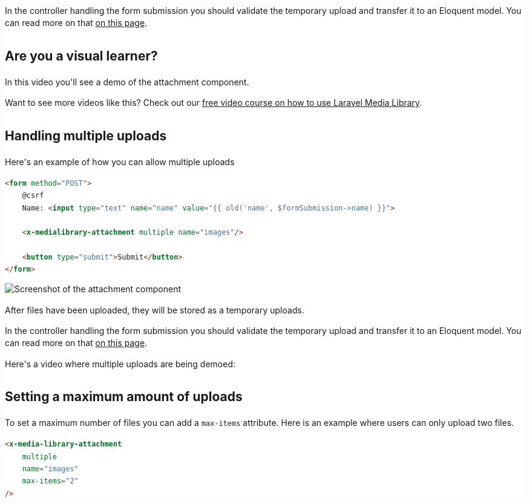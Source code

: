 In the controller handling the form submission you should validate the temporary upload and transfer it to an Eloquent
model. You can read more on that [on this page](/docs/laravel-medialibrary/v9/handling-uploads-with-media-library-pro/processing-uploads-on-the-server).

## Are you a visual learner?

In this video you'll see a demo of the attachment component.

<iframe width="560" height="315" src="https://www.youtube.com/embed/9TwzBSTEKjo" frameborder="0" allow="accelerometer; autoplay; clipboard-write; encrypted-media; gyroscope; picture-in-picture" allowfullscreen></iframe>

Want to see more videos like this? Check out our [free video course on how to use Laravel Media Library](https://spatie.be/videos/discovering-laravel-media-library).

## Handling multiple uploads

Here's an example of how you can allow multiple uploads

```html
<form method="POST">
    @csrf
    Name: <input type="text" name="name" value="{{ old('name', $formSubmission->name) }}">

    <x-medialibrary-attachment multiple name="images"/>

    <button type="submit">Submit</button>
</form>
```

![Screenshot of the attachment component](/docs/laravel-medialibrary/v9/images/pro/multiple.png)

After files have been uploaded, they will be stored as a temporary uploads.

In the controller handling the form submission you should validate the temporary upload and transfer it to an Eloquent
model. You can read more on that [on this page](/docs/laravel-medialibrary/v9/handling-uploads-with-media-library-pro/processing-uploads-on-the-server).

Here's a video where multiple uploads are being demoed:

<iframe width="560" height="315" src="https://www.youtube.com/embed/Ftz2pXm9eek" frameborder="0" allow="accelerometer; autoplay; clipboard-write; encrypted-media; gyroscope; picture-in-picture" allowfullscreen></iframe>

## Setting a maximum amount of uploads

To set a maximum number of files you can add a `max-items` attribute. Here is an example where users can only upload two
files.

```html
<x-media-library-attachment 
    multiple
    name="images"
    max-items="2"
/>
```
